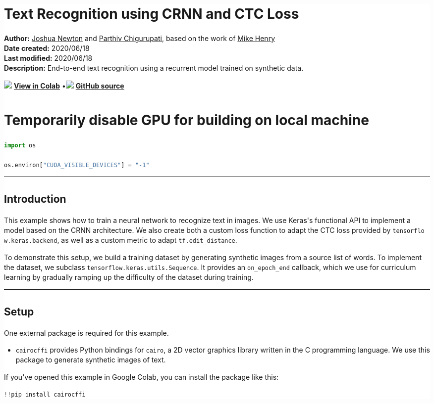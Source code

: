 # Text Recognition using CRNN and CTC Loss

**Author:** [Joshua Newton](https://github.com/joshuacwnewton) and [Parthiv Chigurupati](https://github.com/parthivc), based on the work of [Mike Henry](https://github.com/mbhenry/)<br>
**Date created:** 2020/06/18<br>
**Last modified:** 2020/06/18<br>
**Description:** End-to-end text recognition using a recurrent model trained on synthetic data.


<img class="k-inline-icon" src="https://colab.research.google.com/img/colab_favicon.ico"/> [**View in Colab**](https://colab.research.google.com/github/keras-team/keras-io/blob/master/examples/vision/ipynb/image_ocr.ipynb)  <span class="k-dot">•</span><img class="k-inline-icon" src="https://github.com/favicon.ico"/> [**GitHub source**](https://github.com/keras-team/keras-io/blob/master/examples/vision/image_ocr.py)



# Temporarily disable GPU for building on local machine



```python
import os

os.environ["CUDA_VISIBLE_DEVICES"] = "-1"

```

---
## Introduction

This example shows how to train a neural network to recognize text in images.  We use Keras's functional API to implement a model based on the CRNN architecture. We also create both a custom loss function to adapt the CTC loss provided by `tensorflow.keras.backend`, as well as a custom metric to adapt `tf.edit_distance`.

To demonstrate this setup, we build a training dataset by generating synthetic images from a source list of words. To implement the dataset, we subclass `tensorflow.keras.utils.Sequence`. It provides an `on_epoch_end` callback, which we use for curriculum learning by gradually ramping up the difficulty of the dataset during training.


---
## Setup

One external package is required for this example.
* `cairocffi` provides Python bindings for `cairo`, a 2D vector graphics library written in the C programming language. We use this package to generate synthetic images of text.

If you've opened this example in Google Colab, you can install the package like this:



```python
!!pip install cairocffi

```
